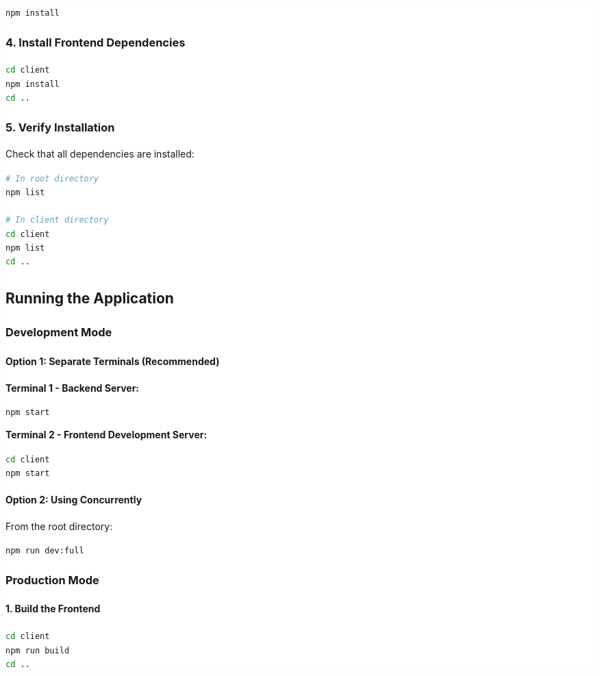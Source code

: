 ```bash
npm install
```

### 4. Install Frontend Dependencies

```bash
cd client
npm install
cd ..
```

### 5. Verify Installation

Check that all dependencies are installed:

```bash
# In root directory
npm list

# In client directory
cd client
npm list
cd ..
```

## Running the Application

### Development Mode

#### Option 1: Separate Terminals (Recommended)

**Terminal 1 - Backend Server:**
```bash
npm start
```

**Terminal 2 - Frontend Development Server:**
```bash
cd client
npm start
```

#### Option 2: Using Concurrently

From the root directory:
```bash
npm run dev:full
```

### Production Mode

#### 1. Build the Frontend

```bash
cd client
npm run build
cd ..
```
